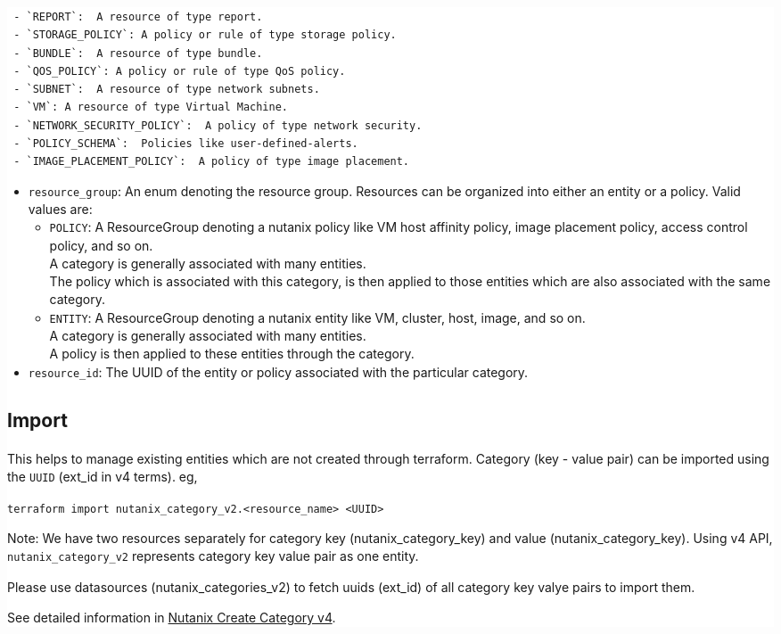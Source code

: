      - `REPORT`:  A resource of type report.
     - `STORAGE_POLICY`: A policy or rule of type storage policy.
     - `BUNDLE`:  A resource of type bundle.
     - `QOS_POLICY`: A policy or rule of type QoS policy.
     - `SUBNET`:  A resource of type network subnets.
     - `VM`: A resource of type Virtual Machine.
     - `NETWORK_SECURITY_POLICY`:  A policy of type network security.
     - `POLICY_SCHEMA`:  Policies like user-defined-alerts.
     - `IMAGE_PLACEMENT_POLICY`:  A policy of type image placement.
* `resource_group`: An enum denoting the resource group.
Resources can be organized into either an entity or a policy.
  Valid values are:
     - `POLICY`:  A ResourceGroup denoting a nutanix policy like VM host affinity policy, image placement policy, access control policy, and so on.<br> A category is generally associated with many entities.<br> The policy which is associated with this category, is then applied to those entities which are also associated with the same category.
     - `ENTITY`: A ResourceGroup denoting a nutanix entity like VM, cluster, host, image, and so on.<br> A category is generally associated with many entities.<br> A policy is then applied to these entities through the category.
* `resource_id`: The UUID of the entity or policy associated with the particular category.

## Import
This helps to manage existing entities which are not created through terraform. Category (key - value pair) can be imported using the `UUID` (ext_id in v4 terms).  eg,

`
terraform import nutanix_category_v2.<resource_name> <UUID>
`

Note: 
We have two resources separately for category key (nutanix_category_key) and value (nutanix_category_key). Using v4 API, `nutanix_category_v2` represents category key value pair as one entity. 

Please use datasources (nutanix_categories_v2) to fetch uuids (ext_id) of all category key valye pairs to import them.


See detailed information in [Nutanix Create Category v4](https://developers.nutanix.com/api-reference?namespace=prism&version=v4.0#tag/Categories/operation/createCategory).
